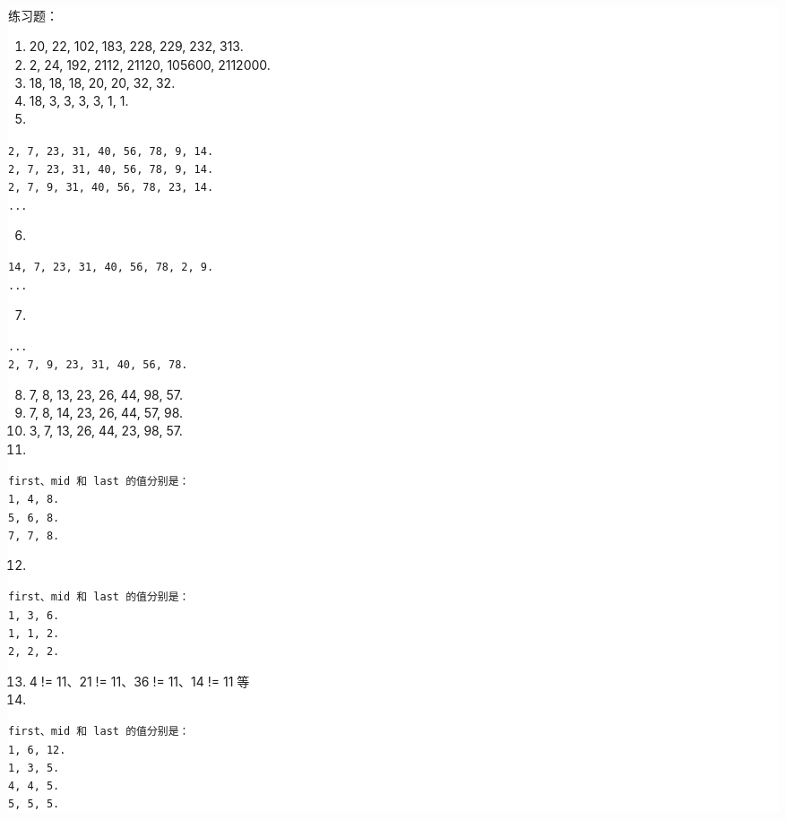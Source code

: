 练习题：

1. 20, 22, 102, 183, 228, 229, 232, 313.
2. 2, 24, 192, 2112, 21120, 105600, 2112000.
3. 18, 18, 18, 20, 20, 32, 32.
4. 18, 3, 3, 3, 3, 1, 1.
5. 

```plaintext
2, 7, 23, 31, 40, 56, 78, 9, 14.
2, 7, 23, 31, 40, 56, 78, 9, 14.
2, 7, 9, 31, 40, 56, 78, 23, 14.
...
```

6. 

```plaintext
14, 7, 23, 31, 40, 56, 78, 2, 9.
...
```

7. 

```plaintext
...
2, 7, 9, 23, 31, 40, 56, 78.
```

8. 7, 8, 13, 23, 26, 44, 98, 57.
9. 7, 8, 14, 23, 26, 44, 57, 98.
10. 3, 7, 13, 26, 44, 23, 98, 57.
11. 

```plaintext
first、mid 和 last 的值分别是：
1, 4, 8.
5, 6, 8.
7, 7, 8.
```

12. 

```plaintext
first、mid 和 last 的值分别是：
1, 3, 6.
1, 1, 2.
2, 2, 2.
```

13. 4 != 11、21 != 11、36 != 11、14 != 11 等
14. 

```plaintext
first、mid 和 last 的值分别是：
1, 6, 12.
1, 3, 5.
4, 4, 5.
5, 5, 5.
```
